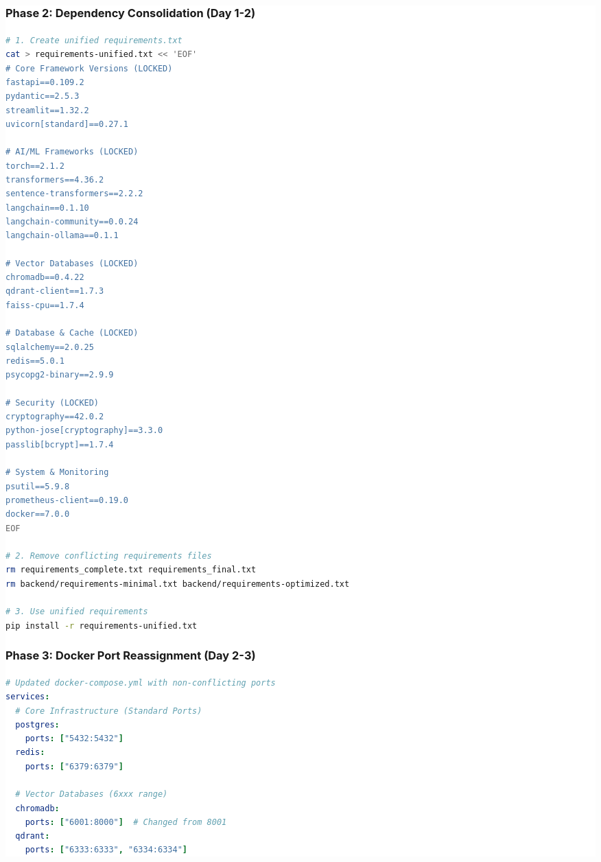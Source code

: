 ### Phase 2: Dependency Consolidation (Day 1-2)

```bash
# 1. Create unified requirements.txt
cat > requirements-unified.txt << 'EOF'
# Core Framework Versions (LOCKED)
fastapi==0.109.2
pydantic==2.5.3
streamlit==1.32.2
uvicorn[standard]==0.27.1

# AI/ML Frameworks (LOCKED)
torch==2.1.2
transformers==4.36.2
sentence-transformers==2.2.2
langchain==0.1.10
langchain-community==0.0.24
langchain-ollama==0.1.1

# Vector Databases (LOCKED)
chromadb==0.4.22
qdrant-client==1.7.3
faiss-cpu==1.7.4

# Database & Cache (LOCKED)
sqlalchemy==2.0.25
redis==5.0.1
psycopg2-binary==2.9.9

# Security (LOCKED)
cryptography==42.0.2
python-jose[cryptography]==3.3.0
passlib[bcrypt]==1.7.4

# System & Monitoring
psutil==5.9.8
prometheus-client==0.19.0
docker==7.0.0
EOF

# 2. Remove conflicting requirements files
rm requirements_complete.txt requirements_final.txt
rm backend/requirements-minimal.txt backend/requirements-optimized.txt

# 3. Use unified requirements
pip install -r requirements-unified.txt
```

### Phase 3: Docker Port Reassignment (Day 2-3)

```yaml
# Updated docker-compose.yml with non-conflicting ports
services:
  # Core Infrastructure (Standard Ports)
  postgres:
    ports: ["5432:5432"]
  redis:
    ports: ["6379:6379"]
  
  # Vector Databases (6xxx range)
  chromadb:
    ports: ["6001:8000"]  # Changed from 8001
  qdrant:
    ports: ["6333:6333", "6334:6334"]
```
